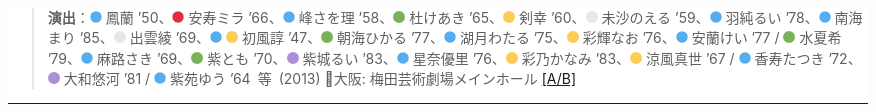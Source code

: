 > **演出**：<img src="/assets/img/symbols/cir_b.png" height="12"/> 鳳蘭 &rsquo;50、<img src="/assets/img/symbols/cir_r.png" height="12"/> 安寿ミラ &rsquo;66、<img src="/assets/img/symbols/cir_b.png" height="12"/> 峰さを理 &rsquo;58、<img src="/assets/img/symbols/cir_g.png" height="12"/> 杜けあき &rsquo;65、<img src="/assets/img/symbols/cir_y.png" height="12"/> 剣幸 &rsquo;60、<img src="/assets/img/symbols/cir_w.png" height="12"/> 未沙のえる &rsquo;59、<img src="/assets/img/symbols/cir_b.png" height="12"/> 羽純るい &rsquo;78、<img src="/assets/img/symbols/cir_b.png" height="12"/> 南海まり &rsquo;85、<img src="/assets/img/symbols/cir_w.png" height="12"/> 出雲綾 &rsquo;69、<img src="/assets/img/symbols/cir_b.png" height="12"/> <img src="/assets/img/symbols/cir_y.png" height="12"/> 初風諄 &rsquo;47、<img src="/assets/img/symbols/cir_g.png" height="12"/> 朝海ひかる &rsquo;77、<img src="/assets/img/symbols/cir_b.png" height="12"/> 湖月わたる &rsquo;75、<img src="/assets/img/symbols/cir_y.png" height="12"/> 彩輝なお &rsquo;76、<img src="/assets/img/symbols/cir_b.png" height="12"/> 安蘭けい &rsquo;77 / <img src="/assets/img/symbols/cir_g.png" height="12"/> 水夏希 &rsquo;79、<img src="/assets/img/symbols/cir_b.png" height="12"/> 麻路さき &rsquo;69、<img src="/assets/img/symbols/cir_g.png" height="12"/> 紫とも &rsquo;70、<img src="/assets/img/symbols/cir_p.png" height="12"/> 紫城るい &rsquo;83、<img src="/assets/img/symbols/cir_b.png" height="12"/> 星奈優里 &rsquo;76、<img src="/assets/img/symbols/cir_y.png" height="12"/> 彩乃かなみ &rsquo;83、<img src="/assets/img/symbols/cir_y.png" height="12"/> 涼風真世 &rsquo;67 / <img src="/assets/img/symbols/cir_b.png" height="12"/> 香寿たつき &rsquo;72、<img src="/assets/img/symbols/cir_p.png" height="12"/> 大和悠河 &rsquo;81 / <img src="/assets/img/symbols/cir_b.png" height="12"/> 紫苑ゆう &rsquo;64&ensp;等&ensp;(2013) 📍大阪: 梅田芸術劇場メインホール [\[A/](https://www.nicovideo.jp/watch/sm27277304)[B\]](https://www.bilibili.com/video/BV1Qs411m7vc)<br>

---